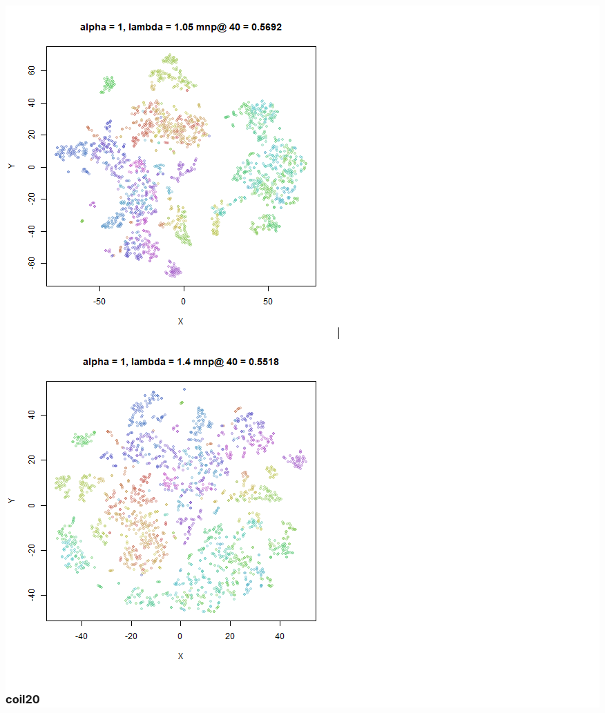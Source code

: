 ![frey absnelh](../img/absne/frey_absnelh.png)|![frey absnelvhe](../img/absne/frey_absnelvhe.png)

### coil20
